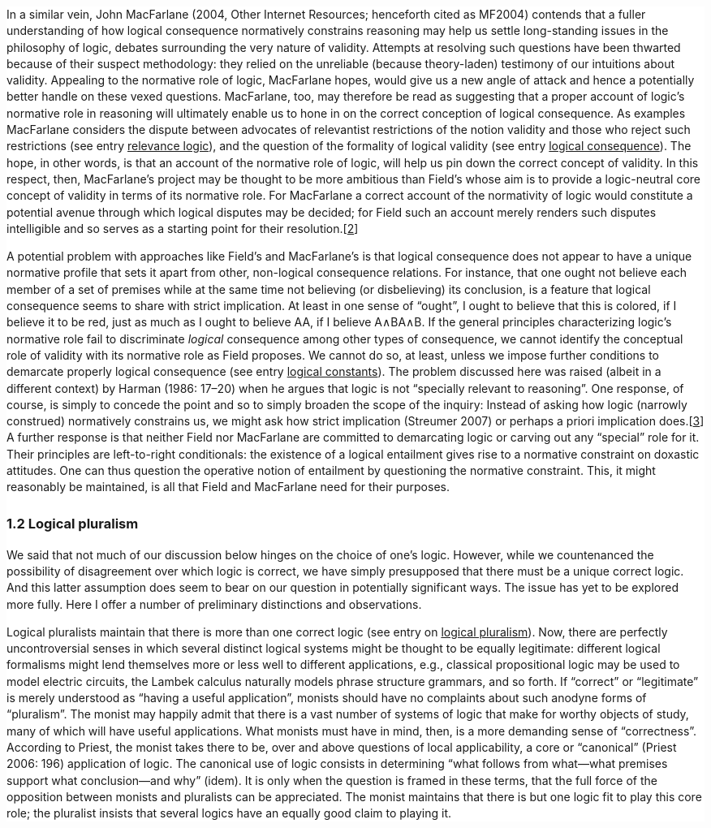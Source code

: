 In a similar vein, John MacFarlane (2004, Other Internet Resources; henceforth cited as MF2004) contends that a fuller understanding of how logical consequence normatively constrains reasoning may help us settle long-standing issues in the philosophy of logic, debates surrounding the very nature of validity. Attempts at resolving such questions have been thwarted because of their suspect methodology: they relied on the unreliable (because theory-laden) testimony of our intuitions about validity. Appealing to the normative role of logic, MacFarlane hopes, would give us a new angle of attack and hence a potentially better handle on these vexed questions. MacFarlane, too, may therefore be read as suggesting that a proper account of logic’s normative role in reasoning will ultimately enable us to hone in on the correct conception of logical consequence. As examples MacFarlane considers the dispute between advocates of relevantist restrictions of the notion validity and those who reject such restrictions (see entry [relevance logic][2]), and the question of the formality of logical validity (see entry [logical consequence][3]). The hope, in other words, is that an account of the normative role of logic, will help us pin down the correct concept of validity. In this respect, then, MacFarlane’s project may be thought to be more ambitious than Field’s whose aim is to provide a logic-neutral core concept of validity in terms of its normative role. For MacFarlane a correct account of the normativity of logic would constitute a potential avenue through which logical disputes may be decided; for Field such an account merely renders such disputes intelligible and so serves as a starting point for their resolution.\[[2][4]\]

A potential problem with approaches like Field’s and MacFarlane’s is that logical consequence does not appear to have a unique normative profile that sets it apart from other, non-logical consequence relations. For instance, that one ought not believe each member of a set of premises while at the same time not believing (or disbelieving) its conclusion, is a feature that logical consequence seems to share with strict implication. At least in one sense of “ought”, I ought to believe that this is colored, if I believe it to be red, just as much as I ought to believe AA, if I believe A∧BA∧B. If the general principles characterizing logic’s normative role fail to discriminate *logical* consequence among other types of consequence, we cannot identify the conceptual role of validity with its normative role as Field proposes. We cannot do so, at least, unless we impose further conditions to demarcate properly logical consequence (see entry [logical constants][5]). The problem discussed here was raised (albeit in a different context) by Harman (1986: 17–20) when he argues that logic is not “specially relevant to reasoning”. One response, of course, is simply to concede the point and so to simply broaden the scope of the inquiry: Instead of asking how logic (narrowly construed) normatively constrains us, we might ask how strict implication (Streumer 2007) or perhaps a priori implication does.\[[3][6]\] A further response is that neither Field nor MacFarlane are committed to demarcating logic or carving out any “special” role for it. Their principles are left-to-right conditionals: the existence of a logical entailment gives rise to a normative constraint on doxastic attitudes. One can thus question the operative notion of entailment by questioning the normative constraint. This, it might reasonably be maintained, is all that Field and MacFarlane need for their purposes.

### 1.2 Logical pluralism

We said that not much of our discussion below hinges on the choice of one’s logic. However, while we countenanced the possibility of disagreement over which logic is correct, we have simply presupposed that there must be a unique correct logic. And this latter assumption does seem to bear on our question in potentially significant ways. The issue has yet to be explored more fully. Here I offer a number of preliminary distinctions and observations.

Logical pluralists maintain that there is more than one correct logic (see entry on [logical pluralism][7]). Now, there are perfectly uncontroversial senses in which several distinct logical systems might be thought to be equally legitimate: different logical formalisms might lend themselves more or less well to different applications, e.g., classical propositional logic may be used to model electric circuits, the Lambek calculus naturally models phrase structure grammars, and so forth. If “correct” or “legitimate” is merely understood as “having a useful application”, monists should have no complaints about such anodyne forms of “pluralism”. The monist may happily admit that there is a vast number of systems of logic that make for worthy objects of study, many of which will have useful applications. What monists must have in mind, then, is a more demanding sense of “correctness”. According to Priest, the monist takes there to be, over and above questions of local applicability, a core or “canonical” (Priest 2006: 196) application of logic. The canonical use of logic consists in determining “what follows from what—what premises support what conclusion—and why” (idem). It is only when the question is framed in these terms, that the full force of the opposition between monists and pluralists can be appreciated. The monist maintains that there is but one logic fit to play this core role; the pluralist insists that several logics have an equally good claim to playing it.


[1]: https://plato.stanford.edu/entries/logic-normative/notes.html#note-1
[2]: https://plato.stanford.edu/entries/logic-relevance/
[3]: https://plato.stanford.edu/entries/logical-consequence/
[4]: https://plato.stanford.edu/entries/logic-normative/notes.html#note-2
[5]: https://plato.stanford.edu/entries/logical-constants/
[6]: https://plato.stanford.edu/entries/logic-normative/notes.html#note-3
[7]: https://plato.stanford.edu/entries/logical-pluralism/
[8]: https://plato.stanford.edu/entries/logic-normative/notes.html#note-4
[9]: https://plato.stanford.edu/entries/logic-normative/notes.html#note-5
[10]: https://plato.stanford.edu/entries/logic-normative/notes.html#note-6
[11]: https://plato.stanford.edu/entries/logic-normative/notes.html#note-7
[12]: https://plato.stanford.edu/entries/logic-normative/notes.html#note-8
[13]: https://plato.stanford.edu/entries/logic-normative/notes.html#note-9
[14]: https://plato.stanford.edu/entries/logic-normative/notes.html#note-10
[15]: https://plato.stanford.edu/entries/logic-normative/notes.html#note-11
[16]: https://plato.stanford.edu/entries/logic-normative/notes.html#note-12
[17]: https://plato.stanford.edu/entries/logic-normative/notes.html#note-13
[18]: https://plato.stanford.edu/entries/logic-normative/#exIMP
[19]: https://plato.stanford.edu/entries/logic-normative/#exCON
[20]: https://plato.stanford.edu/entries/logic-normative/#exIMP
[21]: https://plato.stanford.edu/entries/logic-normative/#exCON
[22]: https://plato.stanford.edu/entries/logic-normative/#exIMP
[23]: https://plato.stanford.edu/entries/logic-normative/#exCON
[24]: https://plato.stanford.edu/entries/logic-normative/notes.html#note-14
[25]: https://plato.stanford.edu/entries/logic-normative/#exIMP
[26]: https://plato.stanford.edu/entries/logic-normative/#exCON
[27]: https://plato.stanford.edu/entries/logic-normative/#exIMP
[28]: https://plato.stanford.edu/entries/logic-normative/#exIMP
[29]: https://plato.stanford.edu/entries/logic-normative/#exIMP
[30]: https://plato.stanford.edu/entries/logic-normative/#exIMP
[31]: https://plato.stanford.edu/entries/logic-normative/#exIMP
[32]: https://plato.stanford.edu/entries/logic-normative/#exCON
[33]: https://plato.stanford.edu/entries/logic-normative/#exIMP
[34]: https://plato.stanford.edu/entries/logic-normative/#exIMP
[35]: https://plato.stanford.edu/entries/logic-normative/#exCON
[36]: https://plato.stanford.edu/entries/logic-normative/notes.html#note-15
[37]: https://plato.stanford.edu/entries/logic-normative/#exCON
[38]: https://plato.stanford.edu/entries/logic-normative/#exIMP
[39]: https://plato.stanford.edu/entries/logic-normative/#exIMP
[40]: https://plato.stanford.edu/entries/logic-normative/#exCON
[41]: https://plato.stanford.edu/entries/logic-normative/#exIMP
[42]: https://plato.stanford.edu/entries/logic-normative/#exIMP
[43]: https://plato.stanford.edu/entries/logic-normative/#exIMP
[44]: https://plato.stanford.edu/entries/logic-normative/#exIMP
[45]: https://plato.stanford.edu/entries/logic-normative/notes.html#note-16
[46]: https://plato.stanford.edu/entries/logic-normative/notes.html#note-17
[47]: https://plato.stanford.edu/entries/logic-normative/notes.html#note-18
[48]: https://plato.stanford.edu/entries/logic-normative/notes.html#note-19
[49]: https://plato.stanford.edu/entries/logic-normative/#exIMP
[50]: https://plato.stanford.edu/entries/logic-normative/#objexcessive
[51]: https://plato.stanford.edu/entries/logic-normative/notes.html#origref13
[52]: https://plato.stanford.edu/entries/logic-normative/#exIMP
[53]: https://plato.stanford.edu/entries/logic-normative/bridge-principles.html
[54]: https://plato.stanford.edu/entries/epistemic-paradoxes/
[55]: https://plato.stanford.edu/entries/logic-normative/notes.html#note-20
[56]: https://plato.stanford.edu/entries/logic-normative/bridge-principles.html#strictnesstest
[57]: https://plato.stanford.edu/entries/epistemic-paradoxes/
[58]: https://plato.stanford.edu/entries/logic-normative/#exDB
[59]: https://plato.stanford.edu/entries/logic-normative/#exDB
[60]: https://plato.stanford.edu/entries/logic-normative/#exDB
[61]: https://plato.stanford.edu/entries/logic-normative/#exDB
[62]: https://plato.stanford.edu/entries/logic-normative/#exDB
[63]: https://plato.stanford.edu/entries/logic-normative/#exDB
[64]: https://plato.stanford.edu/entries/logic-normative/#exNC
[65]: https://plato.stanford.edu/entries/logic-normative/#exNC
[66]: https://plato.stanford.edu/entries/logic-normative/#exNC
[67]: https://plato.stanford.edu/entries/logic-normative/bridge-principles.html#exEN
[68]: https://plato.stanford.edu/entries/logic-normative/#exNC
[69]: https://plato.stanford.edu/entries/logic-normative/#exNC
[70]: https://plato.stanford.edu/entries/logic-normative/#exNC
[71]: https://plato.stanford.edu/entries/logic-normative/#exCON
[72]: https://plato.stanford.edu/entries/logic-normative/notes.html#note-21
[73]: https://plato.stanford.edu/entries/logic-normative/#objexcessive
[74]: https://plato.stanford.edu/entries/logic-normative/#exCN
[75]: https://plato.stanford.edu/entries/logic-normative/notes.html#note-22
[76]: https://plato.stanford.edu/entries/logic-normative/#exCON
[77]: https://plato.stanford.edu/entries/dialetheism/
[78]: https://plato.stanford.edu/entries/logic-normative/bridge-principles.html#exEN
[79]: https://plato.stanford.edu/entries/epistemic-utility/
[80]: https://plato.stanford.edu/entries/logic-normative/notes.html#note-23
[81]: https://plato.stanford.edu/entries/logic-normative/notes.html#note-24
[82]: https://plato.stanford.edu/entries/logic-normative/notes.html#note-25